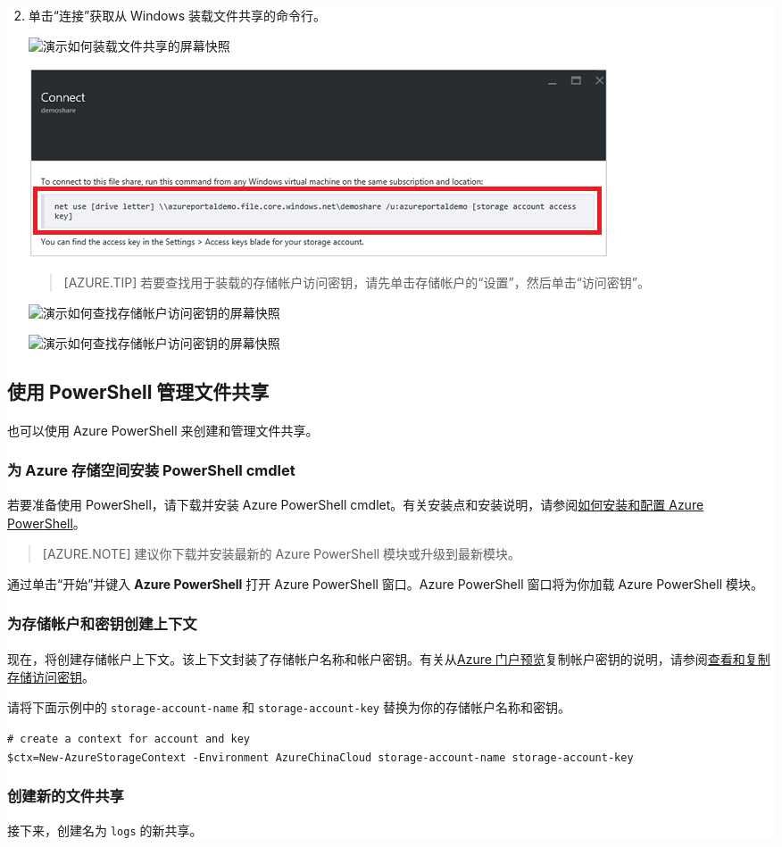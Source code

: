 
2. 单击“连接”获取从 Windows 装载文件共享的命令行。

	![演示如何装载文件共享的屏幕快照](./media/storage-dotnet-how-to-use-files/files-manage-2.png)  


	![演示如何装载文件共享的屏幕快照](./media/storage-dotnet-how-to-use-files/files-manage-3.png)

	>[AZURE.TIP] 若要查找用于装载的存储帐户访问密钥，请先单击存储帐户的“设置”，然后单击“访问密钥”。

	![演示如何查找存储帐户访问密钥的屏幕快照](./media/storage-dotnet-how-to-use-files/files-manage-4.png)

	![演示如何查找存储帐户访问密钥的屏幕快照](./media/storage-dotnet-how-to-use-files/files-manage-5.png)


## 使用 PowerShell 管理文件共享

也可以使用 Azure PowerShell 来创建和管理文件共享。

### 为 Azure 存储空间安装 PowerShell cmdlet

若要准备使用 PowerShell，请下载并安装 Azure PowerShell cmdlet。有关安装点和安装说明，请参阅[如何安装和配置 Azure PowerShell](/documentation/articles/powershell-install-configure/)。

> [AZURE.NOTE] 建议你下载并安装最新的 Azure PowerShell 模块或升级到最新模块。

通过单击“开始”并键入 **Azure PowerShell** 打开 Azure PowerShell 窗口。Azure PowerShell 窗口将为你加载 Azure PowerShell 模块。

### 为存储帐户和密钥创建上下文

现在，将创建存储帐户上下文。该上下文封装了存储帐户名称和帐户密钥。有关从[Azure 门户预览](https://portal.azure.cn)复制帐户密钥的说明，请参阅[查看和复制存储访问密钥](/documentation/articles/storage-create-storage-account/#view-and-copy-storage-access-keys)。

请将下面示例中的 `storage-account-name` 和 `storage-account-key` 替换为你的存储帐户名称和密钥。

	# create a context for account and key
	$ctx=New-AzureStorageContext -Environment AzureChinaCloud storage-account-name storage-account-key

### 创建新的文件共享

接下来，创建名为 `logs` 的新共享。
